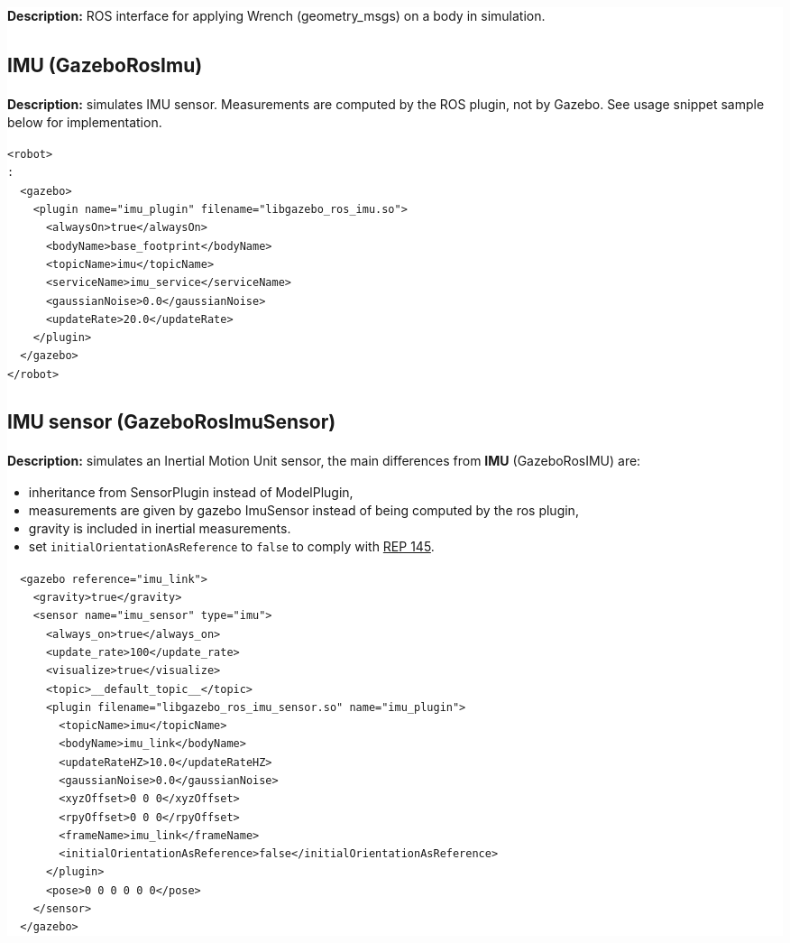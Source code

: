**Description:** ROS interface for applying Wrench (geometry_msgs) on a body in simulation.

## IMU (GazeboRosImu)

**Description:** simulates IMU sensor. Measurements are computed by the ROS plugin, not by Gazebo. See usage snippet sample below for implementation.

~~~
<robot>
:
  <gazebo>
    <plugin name="imu_plugin" filename="libgazebo_ros_imu.so">
      <alwaysOn>true</alwaysOn>
      <bodyName>base_footprint</bodyName>
      <topicName>imu</topicName>
      <serviceName>imu_service</serviceName>
      <gaussianNoise>0.0</gaussianNoise>
      <updateRate>20.0</updateRate>
    </plugin>
  </gazebo>
</robot>
~~~

## IMU sensor (GazeboRosImuSensor)

**Description:** simulates an Inertial Motion Unit sensor, the main differences from **IMU** (GazeboRosIMU) are:
  - inheritance from SensorPlugin instead of ModelPlugin,
  - measurements are given by gazebo ImuSensor instead of being computed by the ros plugin,
  - gravity is included in inertial measurements.
  - set `initialOrientationAsReference` to `false` to comply with [REP 145](https://www.ros.org/reps/rep-0145.html).


~~~
  <gazebo reference="imu_link">
    <gravity>true</gravity>
    <sensor name="imu_sensor" type="imu">
      <always_on>true</always_on>
      <update_rate>100</update_rate>
      <visualize>true</visualize>
      <topic>__default_topic__</topic>
      <plugin filename="libgazebo_ros_imu_sensor.so" name="imu_plugin">
        <topicName>imu</topicName>
        <bodyName>imu_link</bodyName>
        <updateRateHZ>10.0</updateRateHZ>
        <gaussianNoise>0.0</gaussianNoise>
        <xyzOffset>0 0 0</xyzOffset>
        <rpyOffset>0 0 0</rpyOffset>
        <frameName>imu_link</frameName>
        <initialOrientationAsReference>false</initialOrientationAsReference>
      </plugin>
      <pose>0 0 0 0 0 0</pose>
    </sensor>
  </gazebo>
~~~
